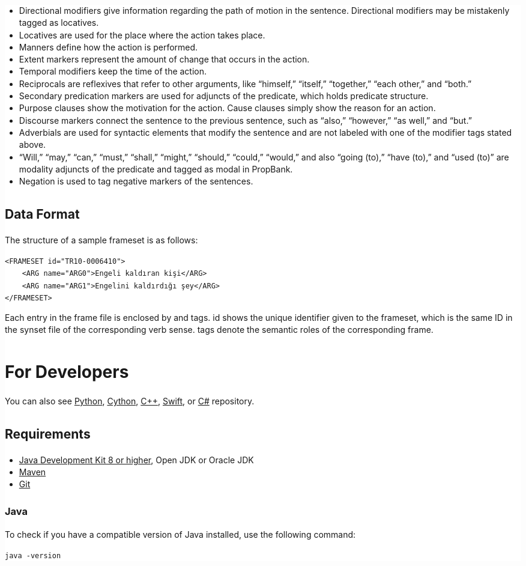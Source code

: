 + Directional modifiers give information regarding the path of motion in the sentence. Directional modifiers may be mistakenly tagged as locatives.
+ Locatives are used for the place where the action takes place.
+ Manners define how the action is performed.
+ Extent markers represent the amount of change that occurs in the action.
+ Temporal modifiers keep the time of the action.
+ Reciprocals are reflexives that refer to other arguments, like “himself,” “itself,” “together,” “each other,” and “both.”
+ Secondary predication markers are used for adjuncts of the predicate, which holds predicate structure.
+ Purpose clauses show the motivation for the action. Cause clauses simply show the reason for an action.
+ Discourse markers connect the sentence to the previous sentence, such as “also,” “however,” “as well,” and “but.”
+ Adverbials are used for syntactic elements that modify the sentence and are not labeled with one of the modifier tags stated above.
+ “Will,” “may,” “can,” “must,” “shall,” “might,” “should,” “could,” “would,” and also “going (to),” “have (to),” and “used (to)” are modality adjuncts of the predicate and tagged as modal in PropBank.
+ Negation is used to tag negative markers of the sentences.

## Data Format

The structure of a sample frameset is as follows:

	<FRAMESET id="TR10-0006410">
		<ARG name="ARG0">Engeli kaldıran kişi</ARG>
		<ARG name="ARG1">Engelini kaldırdığı şey</ARG>
	</FRAMESET>

Each entry in the frame file is enclosed by <FRAMESET> and </FRAMESET> tags. id shows the unique identifier given to the frameset, which is the same ID in the synset file of the corresponding verb sense. <ARG> tags denote the semantic roles of the corresponding frame.

For Developers
============

You can also see [Python](https://github.com/starlangsoftware/TurkishPropBank-Py), [Cython](https://github.com/starlangsoftware/TurkishPropBank-Cy), [C++](https://github.com/starlangsoftware/TurkishPropBank-CPP), [Swift](https://github.com/starlangsoftware/TurkishPropBank-Swift), or [C#](https://github.com/starlangsoftware/TurkishPropBank-CS) repository.

## Requirements

* [Java Development Kit 8 or higher](#java), Open JDK or Oracle JDK
* [Maven](#maven)
* [Git](#git)

### Java 

To check if you have a compatible version of Java installed, use the following command:

    java -version
    